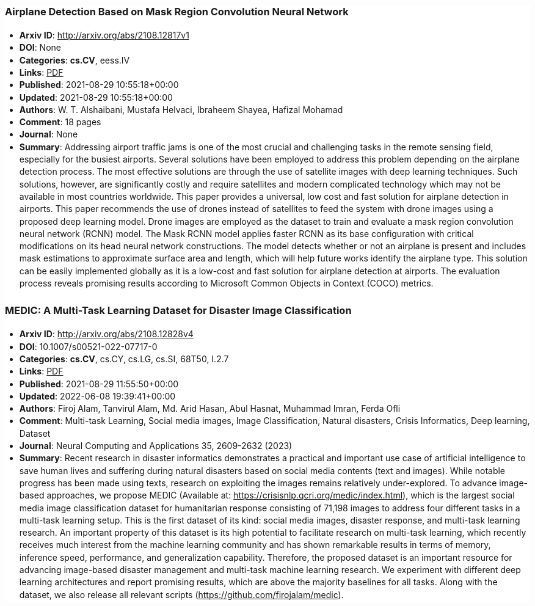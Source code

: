

### Airplane Detection Based on Mask Region Convolution Neural Network
- **Arxiv ID**: http://arxiv.org/abs/2108.12817v1
- **DOI**: None
- **Categories**: **cs.CV**, eess.IV
- **Links**: [PDF](http://arxiv.org/pdf/2108.12817v1)
- **Published**: 2021-08-29 10:55:18+00:00
- **Updated**: 2021-08-29 10:55:18+00:00
- **Authors**: W. T. Alshaibani, Mustafa Helvaci, Ibraheem Shayea, Hafizal Mohamad
- **Comment**: 18 pages
- **Journal**: None
- **Summary**: Addressing airport traffic jams is one of the most crucial and challenging tasks in the remote sensing field, especially for the busiest airports. Several solutions have been employed to address this problem depending on the airplane detection process. The most effective solutions are through the use of satellite images with deep learning techniques. Such solutions, however, are significantly costly and require satellites and modern complicated technology which may not be available in most countries worldwide. This paper provides a universal, low cost and fast solution for airplane detection in airports. This paper recommends the use of drones instead of satellites to feed the system with drone images using a proposed deep learning model. Drone images are employed as the dataset to train and evaluate a mask region convolution neural network (RCNN) model. The Mask RCNN model applies faster RCNN as its base configuration with critical modifications on its head neural network constructions. The model detects whether or not an airplane is present and includes mask estimations to approximate surface area and length, which will help future works identify the airplane type. This solution can be easily implemented globally as it is a low-cost and fast solution for airplane detection at airports. The evaluation process reveals promising results according to Microsoft Common Objects in Context (COCO) metrics.



### MEDIC: A Multi-Task Learning Dataset for Disaster Image Classification
- **Arxiv ID**: http://arxiv.org/abs/2108.12828v4
- **DOI**: 10.1007/s00521-022-07717-0
- **Categories**: **cs.CV**, cs.CY, cs.LG, cs.SI, 68T50, I.2.7
- **Links**: [PDF](http://arxiv.org/pdf/2108.12828v4)
- **Published**: 2021-08-29 11:55:50+00:00
- **Updated**: 2022-06-08 19:39:41+00:00
- **Authors**: Firoj Alam, Tanvirul Alam, Md. Arid Hasan, Abul Hasnat, Muhammad Imran, Ferda Ofli
- **Comment**: Multi-task Learning, Social media images, Image Classification,
  Natural disasters, Crisis Informatics, Deep learning, Dataset
- **Journal**: Neural Computing and Applications 35, 2609-2632 (2023)
- **Summary**: Recent research in disaster informatics demonstrates a practical and important use case of artificial intelligence to save human lives and suffering during natural disasters based on social media contents (text and images). While notable progress has been made using texts, research on exploiting the images remains relatively under-explored. To advance image-based approaches, we propose MEDIC (Available at: https://crisisnlp.qcri.org/medic/index.html), which is the largest social media image classification dataset for humanitarian response consisting of 71,198 images to address four different tasks in a multi-task learning setup. This is the first dataset of its kind: social media images, disaster response, and multi-task learning research. An important property of this dataset is its high potential to facilitate research on multi-task learning, which recently receives much interest from the machine learning community and has shown remarkable results in terms of memory, inference speed, performance, and generalization capability. Therefore, the proposed dataset is an important resource for advancing image-based disaster management and multi-task machine learning research. We experiment with different deep learning architectures and report promising results, which are above the majority baselines for all tasks. Along with the dataset, we also release all relevant scripts (https://github.com/firojalam/medic).
